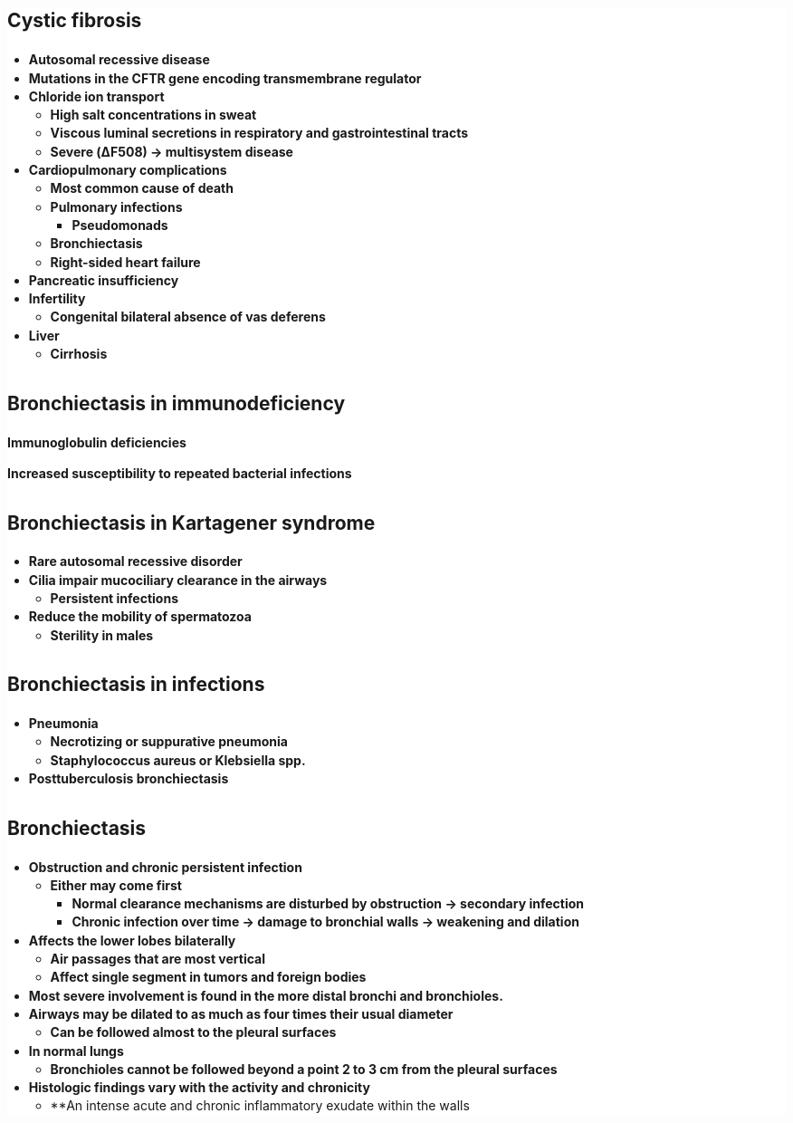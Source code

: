 ## Cystic fibrosis

- **Autosomal recessive disease**
- **Mutations in the CFTR gene encoding transmembrane regulator**
- **Chloride ion transport**
  - **High salt concentrations in sweat**
  - **Viscous luminal secretions in respiratory and gastrointestinal
    tracts**
  - **Severe (ΔF508) → multisystem disease**
- **Cardiopulmonary complications**
  - **Most common cause of death**
  - **Pulmonary infections**
    - **Pseudomonads**
  - **Bronchiectasis**
  - **Right-sided heart failure**
- **Pancreatic insufficiency**
- **Infertility**
  - **Congenital bilateral absence of vas deferens**
- **Liver**
  - **Cirrhosis**

## Bronchiectasis in immunodeficiency

**Immunoglobulin deficiencies**

**Increased susceptibility to repeated bacterial infections**

## Bronchiectasis in Kartagener syndrome

- **Rare autosomal recessive disorder**
- **Cilia impair mucociliary clearance in the airways**
  - **Persistent infections**
- **Reduce the mobility of spermatozoa**
  - **Sterility in males**

## Bronchiectasis in infections

- **Pneumonia**
  - **Necrotizing or suppurative pneumonia**
  - **Staphylococcus aureus or Klebsiella spp.**
- **Posttuberculosis bronchiectasis**

## Bronchiectasis

- **Obstruction and chronic persistent infection**
  - **Either may come first**
    - **Normal clearance mechanisms are disturbed by obstruction →
      secondary infection**
    - **Chronic infection over time → damage to bronchial walls →
      weakening and dilation**
- **Affects the lower lobes bilaterally**
  - **Air passages that are most vertical**
  - **Affect single segment in tumors and foreign bodies**
- **Most severe involvement is found in the more distal bronchi and
  bronchioles.**
- **Airways may be dilated to as much as four times their usual
  diameter**
  - **Can be followed almost to the pleural surfaces**
- **In normal lungs**
  - **Bronchioles cannot be followed beyond a point 2 to 3 cm from the
    pleural surfaces**
- **Histologic findings vary with the activity and chronicity**
  - **An intense acute and chronic inflammatory exudate within the walls